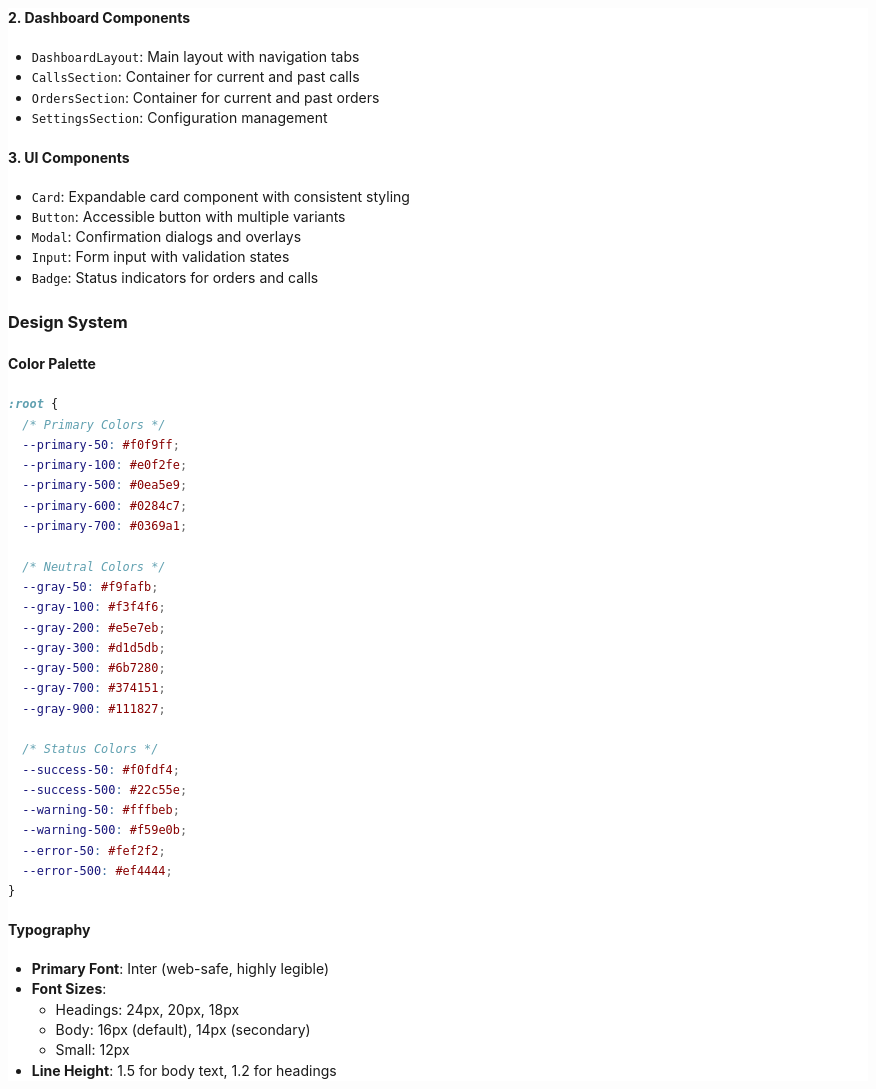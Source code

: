 #### 2. Dashboard Components

- `DashboardLayout`: Main layout with navigation tabs
- `CallsSection`: Container for current and past calls
- `OrdersSection`: Container for current and past orders
- `SettingsSection`: Configuration management

#### 3. UI Components

- `Card`: Expandable card component with consistent styling
- `Button`: Accessible button with multiple variants
- `Modal`: Confirmation dialogs and overlays
- `Input`: Form input with validation states
- `Badge`: Status indicators for orders and calls

### Design System

#### Color Palette

```css
:root {
  /* Primary Colors */
  --primary-50: #f0f9ff;
  --primary-100: #e0f2fe;
  --primary-500: #0ea5e9;
  --primary-600: #0284c7;
  --primary-700: #0369a1;

  /* Neutral Colors */
  --gray-50: #f9fafb;
  --gray-100: #f3f4f6;
  --gray-200: #e5e7eb;
  --gray-300: #d1d5db;
  --gray-500: #6b7280;
  --gray-700: #374151;
  --gray-900: #111827;

  /* Status Colors */
  --success-50: #f0fdf4;
  --success-500: #22c55e;
  --warning-50: #fffbeb;
  --warning-500: #f59e0b;
  --error-50: #fef2f2;
  --error-500: #ef4444;
}
```

#### Typography

- **Primary Font**: Inter (web-safe, highly legible)
- **Font Sizes**:
  - Headings: 24px, 20px, 18px
  - Body: 16px (default), 14px (secondary)
  - Small: 12px
- **Line Height**: 1.5 for body text, 1.2 for headings
